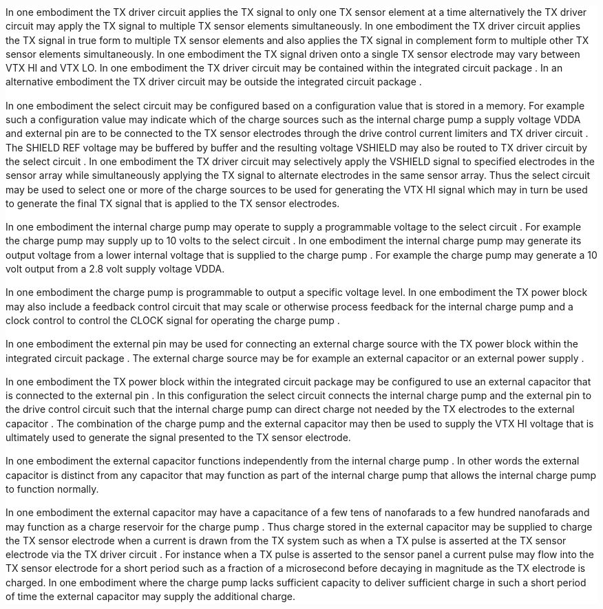 In one embodiment the TX driver circuit applies the TX signal to only one TX sensor element at a time alternatively the TX driver circuit may apply the TX signal to multiple TX sensor elements simultaneously. In one embodiment the TX driver circuit applies the TX signal in true form to multiple TX sensor elements and also applies the TX signal in complement form to multiple other TX sensor elements simultaneously. In one embodiment the TX signal driven onto a single TX sensor electrode may vary between VTX HI and VTX LO. In one embodiment the TX driver circuit may be contained within the integrated circuit package . In an alternative embodiment the TX driver circuit may be outside the integrated circuit package .

In one embodiment the select circuit may be configured based on a configuration value that is stored in a memory. For example such a configuration value may indicate which of the charge sources such as the internal charge pump a supply voltage VDDA and external pin are to be connected to the TX sensor electrodes through the drive control current limiters and TX driver circuit . The SHIELD REF voltage may be buffered by buffer and the resulting voltage VSHIELD may also be routed to TX driver circuit by the select circuit . In one embodiment the TX driver circuit may selectively apply the VSHIELD signal to specified electrodes in the sensor array while simultaneously applying the TX signal to alternate electrodes in the same sensor array. Thus the select circuit may be used to select one or more of the charge sources to be used for generating the VTX HI signal which may in turn be used to generate the final TX signal that is applied to the TX sensor electrodes.

In one embodiment the internal charge pump may operate to supply a programmable voltage to the select circuit . For example the charge pump may supply up to 10 volts to the select circuit . In one embodiment the internal charge pump may generate its output voltage from a lower internal voltage that is supplied to the charge pump . For example the charge pump may generate a 10 volt output from a 2.8 volt supply voltage VDDA.

In one embodiment the charge pump is programmable to output a specific voltage level. In one embodiment the TX power block may also include a feedback control circuit that may scale or otherwise process feedback for the internal charge pump and a clock control to control the CLOCK signal for operating the charge pump .

In one embodiment the external pin may be used for connecting an external charge source with the TX power block within the integrated circuit package . The external charge source may be for example an external capacitor or an external power supply .

In one embodiment the TX power block within the integrated circuit package may be configured to use an external capacitor that is connected to the external pin . In this configuration the select circuit connects the internal charge pump and the external pin to the drive control circuit such that the internal charge pump can direct charge not needed by the TX electrodes to the external capacitor . The combination of the charge pump and the external capacitor may then be used to supply the VTX HI voltage that is ultimately used to generate the signal presented to the TX sensor electrode.

In one embodiment the external capacitor functions independently from the internal charge pump . In other words the external capacitor is distinct from any capacitor that may function as part of the internal charge pump that allows the internal charge pump to function normally.

In one embodiment the external capacitor may have a capacitance of a few tens of nanofarads to a few hundred nanofarads and may function as a charge reservoir for the charge pump . Thus charge stored in the external capacitor may be supplied to charge the TX sensor electrode when a current is drawn from the TX system such as when a TX pulse is asserted at the TX sensor electrode via the TX driver circuit . For instance when a TX pulse is asserted to the sensor panel a current pulse may flow into the TX sensor electrode for a short period such as a fraction of a microsecond before decaying in magnitude as the TX electrode is charged. In one embodiment where the charge pump lacks sufficient capacity to deliver sufficient charge in such a short period of time the external capacitor may supply the additional charge.
